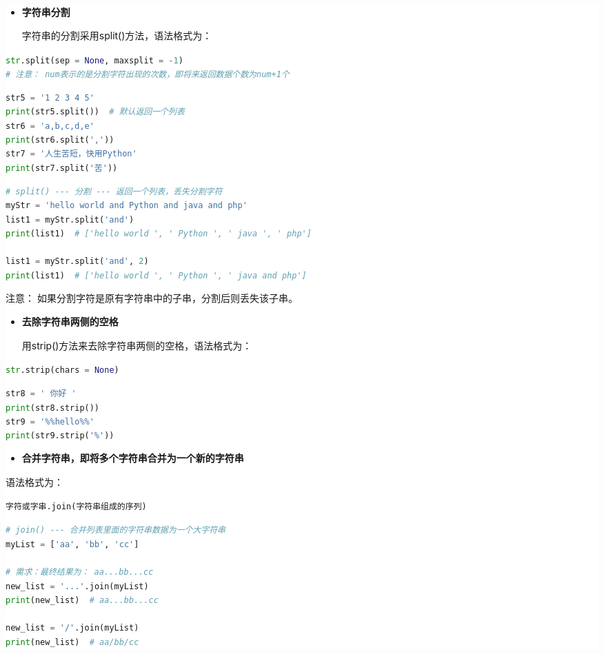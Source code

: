 

- **字符串分割**

  字符串的分割采用split()方法，语法格式为：

```python
str.split(sep = None, maxsplit = -1)
# 注意： num表示的是分割字符出现的次数，即将来返回数据个数为num+1个
```

```python
str5 = '1 2 3 4 5'
print(str5.split())  # 默认返回一个列表
str6 = 'a,b,c,d,e'
print(str6.split(','))
str7 = '人生苦短，快用Python'
print(str7.split('苦'))
```

```python
# split() --- 分割 --- 返回一个列表，丢失分割字符
myStr = 'hello world and Python and java and php'
list1 = myStr.split('and')
print(list1)  # ['hello world ', ' Python ', ' java ', ' php']
 
list1 = myStr.split('and', 2)
print(list1)  # ['hello world ', ' Python ', ' java and php']
```

注意： 如果分割字符是原有字符串中的子串，分割后则丢失该子串。

- **去除字符串两侧的空格**

  用strip()方法来去除字符串两侧的空格，语法格式为：

```python
str.strip(chars = None)
```

```python
str8 = ' 你好 '
print(str8.strip())
str9 = '%%hello%%'
print(str9.strip('%'))
```

- **合并字符串，即将多个字符串合并为一个新的字符串**

语法格式为：

```python
字符或字串.join(字符串组成的序列)
```

```python
# join() --- 合并列表里面的字符串数据为一个大字符串
myList = ['aa', 'bb', 'cc']
 
# 需求：最终结果为： aa...bb...cc
new_list = '...'.join(myList)
print(new_list)  # aa...bb...cc
 
new_list = '/'.join(myList)
print(new_list)  # aa/bb/cc
```

